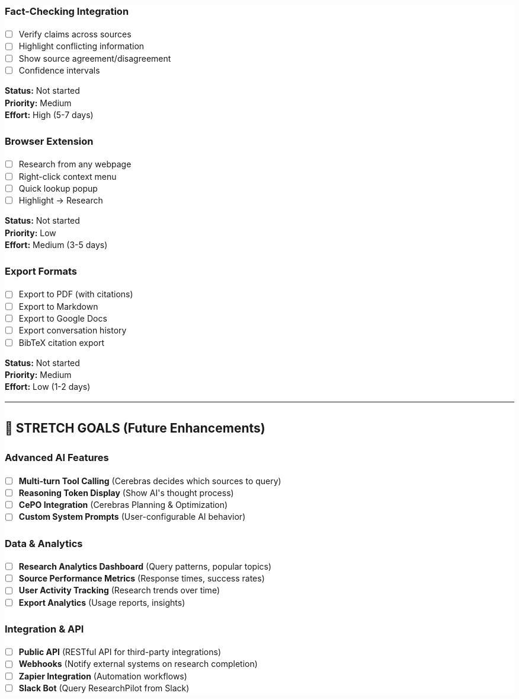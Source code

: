 ### Fact-Checking Integration
- [ ] Verify claims across sources
- [ ] Highlight conflicting information
- [ ] Show source agreement/disagreement
- [ ] Confidence intervals

**Status:** Not started  
**Priority:** Medium  
**Effort:** High (5-7 days)

### Browser Extension
- [ ] Research from any webpage
- [ ] Right-click context menu
- [ ] Quick lookup popup
- [ ] Highlight → Research

**Status:** Not started  
**Priority:** Low  
**Effort:** Medium (3-5 days)

### Export Formats
- [ ] Export to PDF (with citations)
- [ ] Export to Markdown
- [ ] Export to Google Docs
- [ ] Export conversation history
- [ ] BibTeX citation export

**Status:** Not started  
**Priority:** Medium  
**Effort:** Low (1-2 days)

---

## 🚀 STRETCH GOALS (Future Enhancements)

### Advanced AI Features
- [ ] **Multi-turn Tool Calling** (Cerebras decides which sources to query)
- [ ] **Reasoning Token Display** (Show AI's thought process)
- [ ] **CePO Integration** (Cerebras Planning & Optimization)
- [ ] **Custom System Prompts** (User-configurable AI behavior)

### Data & Analytics
- [ ] **Research Analytics Dashboard** (Query patterns, popular topics)
- [ ] **Source Performance Metrics** (Response times, success rates)
- [ ] **User Activity Tracking** (Research trends over time)
- [ ] **Export Analytics** (Usage reports, insights)

### Integration & API
- [ ] **Public API** (RESTful API for third-party integrations)
- [ ] **Webhooks** (Notify external systems on research completion)
- [ ] **Zapier Integration** (Automation workflows)
- [ ] **Slack Bot** (Query ResearchPilot from Slack)
